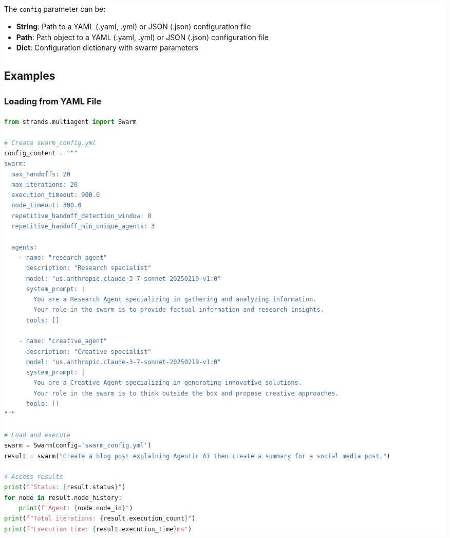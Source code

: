 The `config` parameter can be:
- **String**: Path to a YAML (.yaml, .yml) or JSON (.json) configuration file
- **Path**: Path object to a YAML (.yaml, .yml) or JSON (.json) configuration file  
- **Dict**: Configuration dictionary with swarm parameters

## Examples

### Loading from YAML File

```python
from strands.multiagent import Swarm

# Create swarm_config.yml
config_content = """
swarm:
  max_handoffs: 20
  max_iterations: 20
  execution_timeout: 900.0
  node_timeout: 300.0
  repetitive_handoff_detection_window: 8
  repetitive_handoff_min_unique_agents: 3
  
  agents:
    - name: "research_agent"
      description: "Research specialist"
      model: "us.anthropic.claude-3-7-sonnet-20250219-v1:0"
      system_prompt: |
        You are a Research Agent specializing in gathering and analyzing information.
        Your role in the swarm is to provide factual information and research insights.
      tools: []
      
    - name: "creative_agent"
      description: "Creative specialist"
      model: "us.anthropic.claude-3-7-sonnet-20250219-v1:0"
      system_prompt: |
        You are a Creative Agent specializing in generating innovative solutions.
        Your role in the swarm is to think outside the box and propose creative approaches.
      tools: []
"""

# Load and execute
swarm = Swarm(config='swarm_config.yml')
result = swarm("Create a blog post explaining Agentic AI then create a summary for a social media post.")

# Access results
print(f"Status: {result.status}")
for node in result.node_history:
    print(f"Agent: {node.node_id}")
print(f"Total iterations: {result.execution_count}")
print(f"Execution time: {result.execution_time}ms")
```
